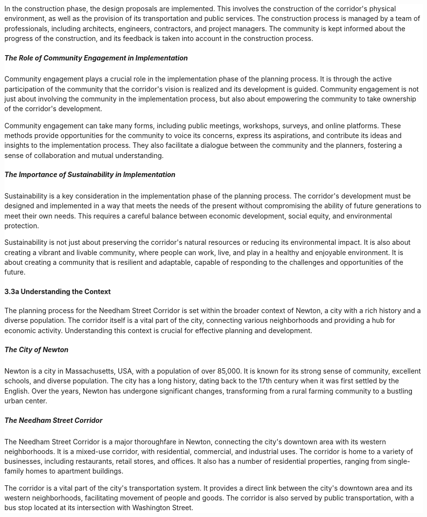 In the construction phase, the design proposals are implemented. This involves the construction of the corridor's physical environment, as well as the provision of its transportation and public services. The construction process is managed by a team of professionals, including architects, engineers, contractors, and project managers. The community is kept informed about the progress of the construction, and its feedback is taken into account in the construction process.

##### The Role of Community Engagement in Implementation

Community engagement plays a crucial role in the implementation phase of the planning process. It is through the active participation of the community that the corridor's vision is realized and its development is guided. Community engagement is not just about involving the community in the implementation process, but also about empowering the community to take ownership of the corridor's development.

Community engagement can take many forms, including public meetings, workshops, surveys, and online platforms. These methods provide opportunities for the community to voice its concerns, express its aspirations, and contribute its ideas and insights to the implementation process. They also facilitate a dialogue between the community and the planners, fostering a sense of collaboration and mutual understanding.

##### The Importance of Sustainability in Implementation

Sustainability is a key consideration in the implementation phase of the planning process. The corridor's development must be designed and implemented in a way that meets the needs of the present without compromising the ability of future generations to meet their own needs. This requires a careful balance between economic development, social equity, and environmental protection.

Sustainability is not just about preserving the corridor's natural resources or reducing its environmental impact. It is also about creating a vibrant and livable community, where people can work, live, and play in a healthy and enjoyable environment. It is about creating a community that is resilient and adaptable, capable of responding to the challenges and opportunities of the future.

#### 3.3a Understanding the Context

The planning process for the Needham Street Corridor is set within the broader context of Newton, a city with a rich history and a diverse population. The corridor itself is a vital part of the city, connecting various neighborhoods and providing a hub for economic activity. Understanding this context is crucial for effective planning and development.

##### The City of Newton

Newton is a city in Massachusetts, USA, with a population of over 85,000. It is known for its strong sense of community, excellent schools, and diverse population. The city has a long history, dating back to the 17th century when it was first settled by the English. Over the years, Newton has undergone significant changes, transforming from a rural farming community to a bustling urban center.

##### The Needham Street Corridor

The Needham Street Corridor is a major thoroughfare in Newton, connecting the city's downtown area with its western neighborhoods. It is a mixed-use corridor, with residential, commercial, and industrial uses. The corridor is home to a variety of businesses, including restaurants, retail stores, and offices. It also has a number of residential properties, ranging from single-family homes to apartment buildings.

The corridor is a vital part of the city's transportation system. It provides a direct link between the city's downtown area and its western neighborhoods, facilitating movement of people and goods. The corridor is also served by public transportation, with a bus stop located at its intersection with Washington Street.
